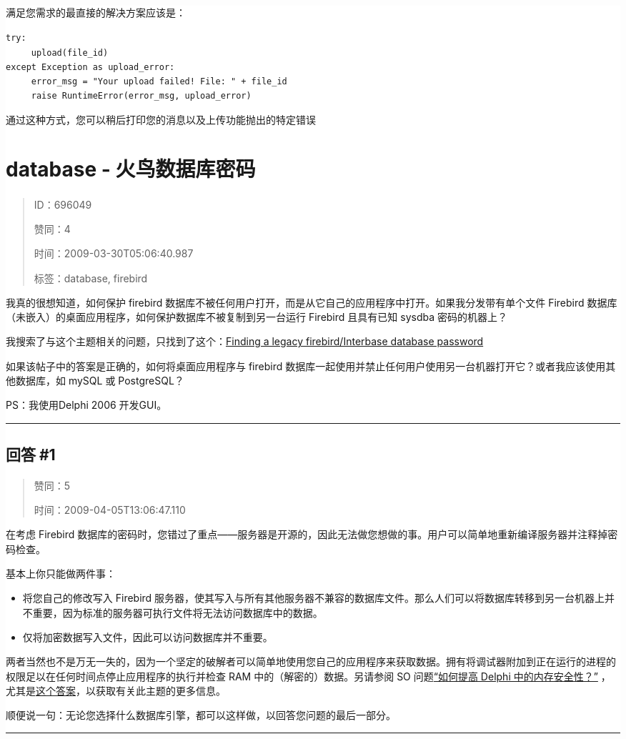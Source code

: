满足您需求的最直接的解决方案应该是：

```
try:
     upload(file_id)
except Exception as upload_error:
     error_msg = "Your upload failed! File: " + file_id
     raise RuntimeError(error_msg, upload_error) 
```

通过这种方式，您可以稍后打印您的消息以及上传功能抛出的特定错误

# database - 火鸟数据库密码

> ID：696049
> 
> 赞同：4
> 
> 时间：2009-03-30T05:06:40.987
> 
> 标签：database, firebird

我真的很想知道，如何保护 firebird 数据库不被任何用户打开，而是从它自己的应用程序中打开。如果我分发带有单个文件 Firebird 数据库（未嵌入）的桌面应用程序，如何保护数据库不被复制到另一台运行 Firebird 且具有已知 sysdba 密码的机器上？

我搜索了与这个主题相关的问题，只找到了这个：[Finding a legacy firebird/Interbase database password](https://stackoverflow.com/questions/685420/finding-a-legacy-firebird-interbase-database-password)

如果该帖子中的答案是正确的，如何将桌面应用程序与 firebird 数据库一起使用并禁止任何用户使用另一台机器打开它？或者我应该使用其他数据库，如 mySQL 或 PostgreSQL？

PS：我使用Delphi 2006 开发GUI。

* * *

## 回答 #1

> 赞同：5
> 
> 时间：2009-04-05T13:06:47.110

在考虑 Firebird 数据库的密码时，您错过了重点——服务器是开源的，因此无法做您想做的事。用户可以简单地重新编译服务器并注释掉密码检查。

基本上你只能做两件事：

*   将您自己的修改写入 Firebird 服务器，使其写入与所有其他服务器不兼容的数据库文件。那么人们可以将数据库转移到另一台机器上并不重要，因为标准的服务器可执行文件将无法访问数据库中的数据。

*   仅将加密数据写入文件，因此可以访问数据库并不重要。

两者当然也不是万无一失的，因为一个坚定的破解者可以简单地使用您自己的应用程序来获取数据。拥有将调试器附加到正在运行的进程的权限足以在任何时间点停止应用程序的执行并检查 RAM 中的（解密的）数据。另请参阅 SO 问题[“如何提高 Delphi 中的内存安全性？”](https://stackoverflow.com/questions/536328) ，尤其是[这个答案](https://stackoverflow.com/questions/536328/how-can-i-increase-memory-security-in-delphi/537826#537826)，以获取有关此主题的更多信息。

顺便说一句：无论您选择什么数据库引擎，都可以这样做，以回答您问题的最后一部分。

* * *
